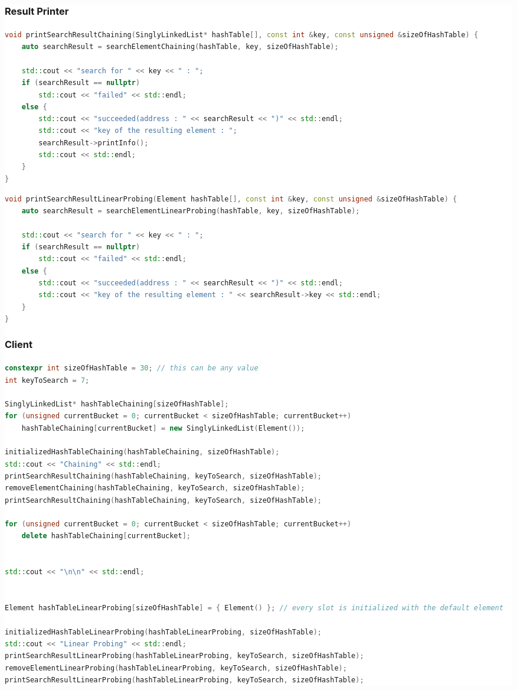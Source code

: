 ### Result Printer
```c++
void printSearchResultChaining(SinglyLinkedList* hashTable[], const int &key, const unsigned &sizeOfHashTable) {
    auto searchResult = searchElementChaining(hashTable, key, sizeOfHashTable);

    std::cout << "search for " << key << " : ";
    if (searchResult == nullptr)
        std::cout << "failed" << std::endl;
    else {
        std::cout << "succeeded(address : " << searchResult << ")" << std::endl;
        std::cout << "key of the resulting element : ";
        searchResult->printInfo();
        std::cout << std::endl;
    }
}
```
```c++
void printSearchResultLinearProbing(Element hashTable[], const int &key, const unsigned &sizeOfHashTable) {
    auto searchResult = searchElementLinearProbing(hashTable, key, sizeOfHashTable);

    std::cout << "search for " << key << " : ";
    if (searchResult == nullptr)
        std::cout << "failed" << std::endl;
    else {
        std::cout << "succeeded(address : " << searchResult << ")" << std::endl;
        std::cout << "key of the resulting element : " << searchResult->key << std::endl;
    }
}
```

### Client
```c++
constexpr int sizeOfHashTable = 30; // this can be any value
int keyToSearch = 7;

SinglyLinkedList* hashTableChaining[sizeOfHashTable];
for (unsigned currentBucket = 0; currentBucket < sizeOfHashTable; currentBucket++)
    hashTableChaining[currentBucket] = new SinglyLinkedList(Element());

initializedHashTableChaining(hashTableChaining, sizeOfHashTable);
std::cout << "Chaining" << std::endl;
printSearchResultChaining(hashTableChaining, keyToSearch, sizeOfHashTable);
removeElementChaining(hashTableChaining, keyToSearch, sizeOfHashTable);
printSearchResultChaining(hashTableChaining, keyToSearch, sizeOfHashTable);

for (unsigned currentBucket = 0; currentBucket < sizeOfHashTable; currentBucket++)
    delete hashTableChaining[currentBucket];


std::cout << "\n\n" << std::endl;


Element hashTableLinearProbing[sizeOfHashTable] = { Element() }; // every slot is initialized with the default element

initializedHashTableLinearProbing(hashTableLinearProbing, sizeOfHashTable);
std::cout << "Linear Probing" << std::endl;
printSearchResultLinearProbing(hashTableLinearProbing, keyToSearch, sizeOfHashTable);
removeElementLinearProbing(hashTableLinearProbing, keyToSearch, sizeOfHashTable);
printSearchResultLinearProbing(hashTableLinearProbing, keyToSearch, sizeOfHashTable);


```